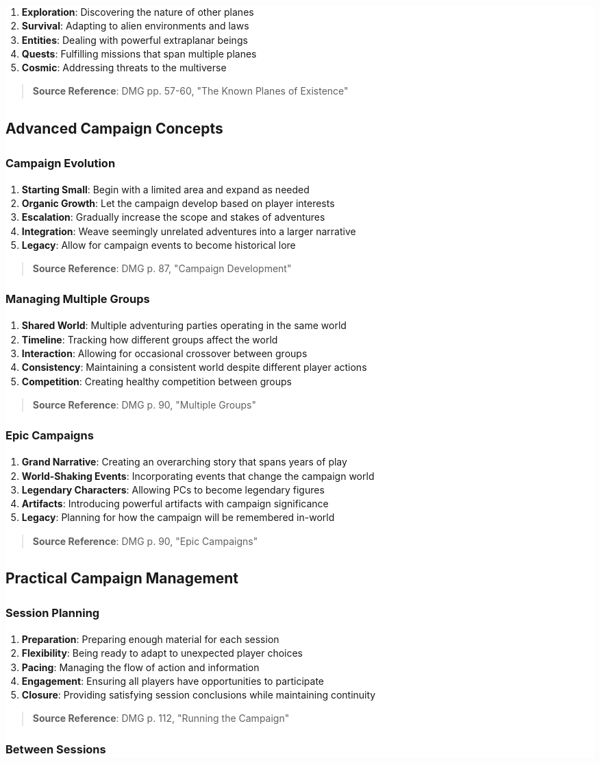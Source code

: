 1. **Exploration**: Discovering the nature of other planes
2. **Survival**: Adapting to alien environments and laws
3. **Entities**: Dealing with powerful extraplanar beings
4. **Quests**: Fulfilling missions that span multiple planes
5. **Cosmic**: Addressing threats to the multiverse

> **Source Reference**: DMG pp. 57-60, "The Known Planes of Existence"

## Advanced Campaign Concepts

### Campaign Evolution

1. **Starting Small**: Begin with a limited area and expand as needed
2. **Organic Growth**: Let the campaign develop based on player interests
3. **Escalation**: Gradually increase the scope and stakes of adventures
4. **Integration**: Weave seemingly unrelated adventures into a larger narrative
5. **Legacy**: Allow for campaign events to become historical lore

> **Source Reference**: DMG p. 87, "Campaign Development"

### Managing Multiple Groups

1. **Shared World**: Multiple adventuring parties operating in the same world
2. **Timeline**: Tracking how different groups affect the world
3. **Interaction**: Allowing for occasional crossover between groups
4. **Consistency**: Maintaining a consistent world despite different player actions
5. **Competition**: Creating healthy competition between groups

> **Source Reference**: DMG p. 90, "Multiple Groups"

### Epic Campaigns

1. **Grand Narrative**: Creating an overarching story that spans years of play
2. **World-Shaking Events**: Incorporating events that change the campaign world
3. **Legendary Characters**: Allowing PCs to become legendary figures
4. **Artifacts**: Introducing powerful artifacts with campaign significance
5. **Legacy**: Planning for how the campaign will be remembered in-world

> **Source Reference**: DMG p. 90, "Epic Campaigns"

## Practical Campaign Management

### Session Planning

1. **Preparation**: Preparing enough material for each session
2. **Flexibility**: Being ready to adapt to unexpected player choices
3. **Pacing**: Managing the flow of action and information
4. **Engagement**: Ensuring all players have opportunities to participate
5. **Closure**: Providing satisfying session conclusions while maintaining continuity

> **Source Reference**: DMG p. 112, "Running the Campaign"

### Between Sessions
